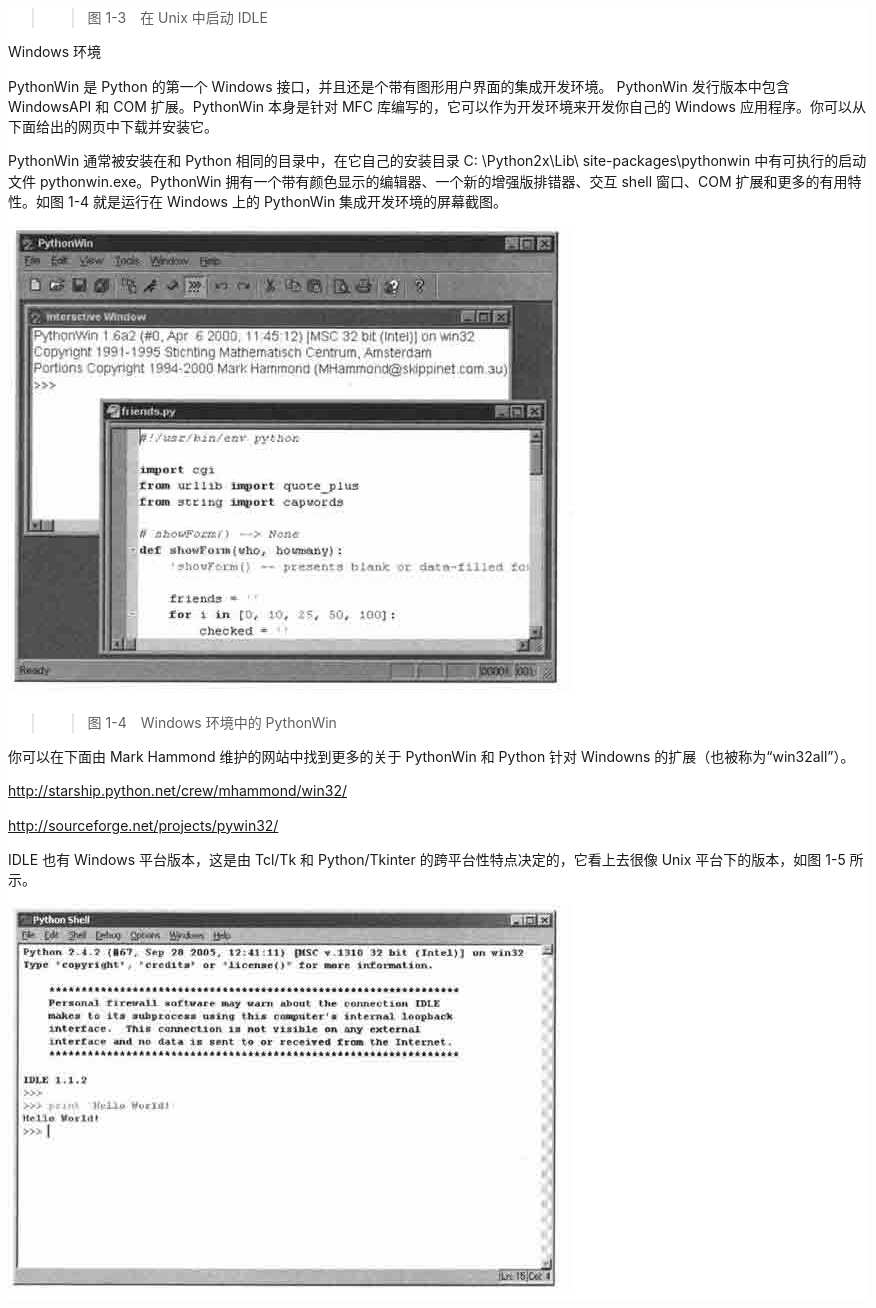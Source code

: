 > > 图 1-3　在 Unix 中启动 IDLE

Windows 环境

PythonWin 是 Python 的第一个 Windows 接口，并且还是个带有图形用户界面的集成开发环境。 PythonWin 发行版本中包含 WindowsAPI 和 COM 扩展。PythonWin 本身是针对 MFC 库编写的，它可以作为开发环境来开发你自己的 Windows 应用程序。你可以从下面给出的网页中下载并安装它。

PythonWin 通常被安装在和 Python 相同的目录中，在它自己的安装目录 C: \Python2x\Lib\ site-packages\pythonwin 中有可执行的启动文件 pythonwin.exe。PythonWin 拥有一个带有颜色显示的编辑器、一个新的增强版排错器、交互 shell 窗口、COM 扩展和更多的有用特性。如图 1-4 就是运行在 Windows 上的 PythonWin 集成开发环境的屏幕截图。

![](img/00250.jpg)

> > 图 1-4　Windows 环境中的 PythonWin

你可以在下面由 Mark Hammond 维护的网站中找到更多的关于 PythonWin 和 Python 针对 Windowns 的扩展（也被称为“win32all”）。

http://starship.python.net/crew/mhammond/win32/

http://sourceforge.net/projects/pywin32/

IDLE 也有 Windows 平台版本，这是由 Tcl/Tk 和 Python/Tkinter 的跨平台性特点决定的，它看上去很像 Unix 平台下的版本，如图 1-5 所示。

![](img/00269.jpg)
